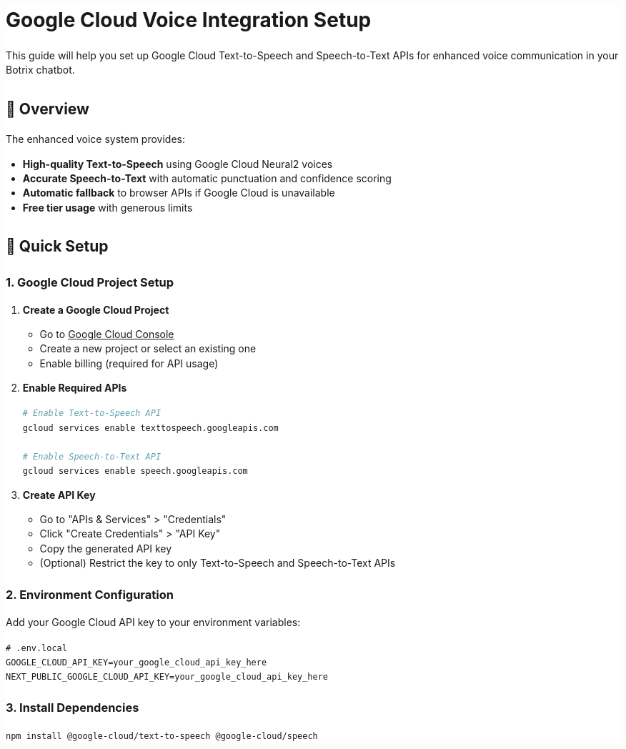 # Google Cloud Voice Integration Setup

This guide will help you set up Google Cloud Text-to-Speech and Speech-to-Text APIs for enhanced voice communication in your Botrix chatbot.

## 🎯 Overview

The enhanced voice system provides:
- **High-quality Text-to-Speech** using Google Cloud Neural2 voices
- **Accurate Speech-to-Text** with automatic punctuation and confidence scoring
- **Automatic fallback** to browser APIs if Google Cloud is unavailable
- **Free tier usage** with generous limits

## 🚀 Quick Setup

### 1. Google Cloud Project Setup

1. **Create a Google Cloud Project**
   - Go to [Google Cloud Console](https://console.cloud.google.com/)
   - Create a new project or select an existing one
   - Enable billing (required for API usage)

2. **Enable Required APIs**
   ```bash
   # Enable Text-to-Speech API
   gcloud services enable texttospeech.googleapis.com
   
   # Enable Speech-to-Text API
   gcloud services enable speech.googleapis.com
   ```

3. **Create API Key**
   - Go to "APIs & Services" > "Credentials"
   - Click "Create Credentials" > "API Key"
   - Copy the generated API key
   - (Optional) Restrict the key to only Text-to-Speech and Speech-to-Text APIs

### 2. Environment Configuration

Add your Google Cloud API key to your environment variables:

```env
# .env.local
GOOGLE_CLOUD_API_KEY=your_google_cloud_api_key_here
NEXT_PUBLIC_GOOGLE_CLOUD_API_KEY=your_google_cloud_api_key_here
```

### 3. Install Dependencies

```bash
npm install @google-cloud/text-to-speech @google-cloud/speech
```
